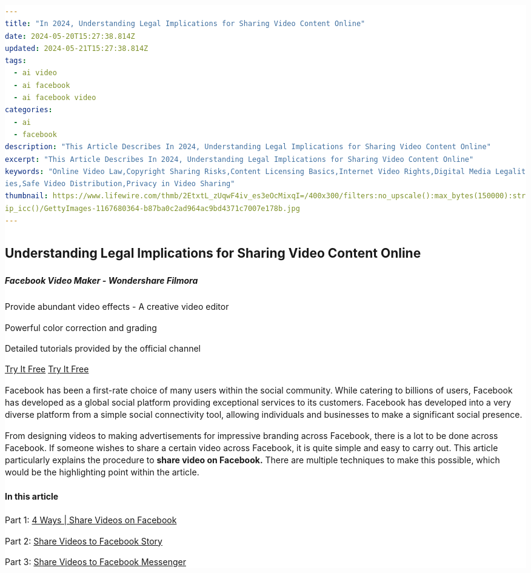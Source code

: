 ```yaml
---
title: "In 2024, Understanding Legal Implications for Sharing Video Content Online"
date: 2024-05-20T15:27:38.814Z
updated: 2024-05-21T15:27:38.814Z
tags:
  - ai video
  - ai facebook
  - ai facebook video
categories:
  - ai
  - facebook
description: "This Article Describes In 2024, Understanding Legal Implications for Sharing Video Content Online"
excerpt: "This Article Describes In 2024, Understanding Legal Implications for Sharing Video Content Online"
keywords: "Online Video Law,Copyright Sharing Risks,Content Licensing Basics,Internet Video Rights,Digital Media Legalities,Safe Video Distribution,Privacy in Video Sharing"
thumbnail: https://www.lifewire.com/thmb/2EtxtL_zUqwF4iv_es3eOcMixqI=/400x300/filters:no_upscale():max_bytes(150000):strip_icc()/GettyImages-1167680364-b87ba0c2ad964ac9bd4371c7007e178b.jpg
---
```


## Understanding Legal Implications for Sharing Video Content Online

##### Facebook Video Maker - Wondershare Filmora

Provide abundant video effects - A creative video editor

Powerful color correction and grading

Detailed tutorials provided by the official channel

[Try It Free](https://tools.techidaily.com/wondershare/filmora/download/) [Try It Free](https://tools.techidaily.com/wondershare/filmora/download/)

Facebook has been a first-rate choice of many users within the social community. While catering to billions of users, Facebook has developed as a global social platform providing exceptional services to its customers. Facebook has developed into a very diverse platform from a simple social connectivity tool, allowing individuals and businesses to make a significant social presence.

From designing videos to making advertisements for impressive branding across Facebook, there is a lot to be done across Facebook. If someone wishes to share a certain video across Facebook, it is quite simple and easy to carry out. This article particularly explains the procedure to **share video on Facebook.** There are multiple techniques to make this possible, which would be the highlighting point within the article.

#### In this article

Part 1: [4 Ways | Share Videos on Facebook](#step1)

Part 2: [Share Videos to Facebook Story](#step2)

Part 3: [Share Videos to Facebook Messenger](#step3)
